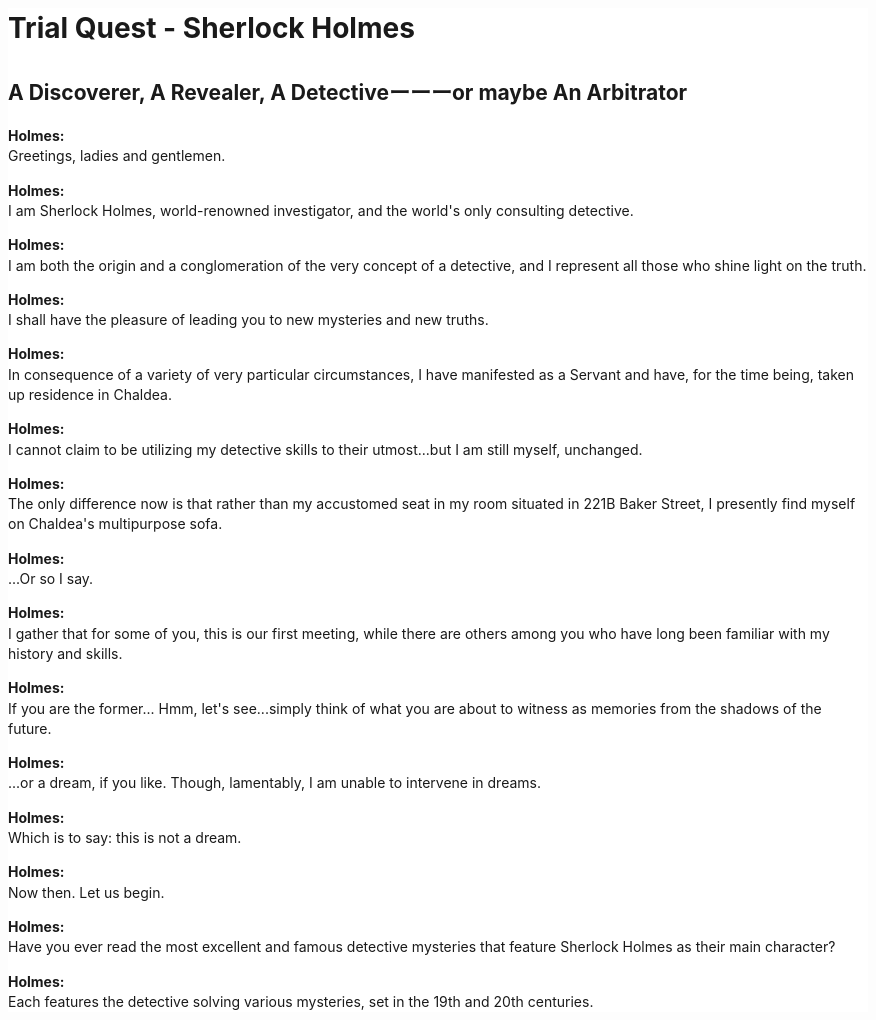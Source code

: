 # Trial Quest - Sherlock Holmes  
  
## A Discoverer, A Revealer, A Detectiveーーーor maybe An Arbitrator  
   
**Holmes:**   
Greetings, ladies and gentlemen.   
   
**Holmes:**   
I am Sherlock Holmes, world-renowned investigator, and the world's only consulting detective.   
   
**Holmes:**   
I am both the origin and a conglomeration of the very concept of a detective, and I represent all those who shine light on the truth.   
   
**Holmes:**   
I shall have the pleasure of leading you to new mysteries and new truths.   
   
**Holmes:**   
In consequence of a variety of very particular circumstances, I have manifested as a Servant and have, for the time being, taken up residence in Chaldea.   
   
**Holmes:**   
I cannot claim to be utilizing my detective skills to their utmost...but I am still myself, unchanged.   
   
**Holmes:**   
The only difference now is that rather than my accustomed seat in my room situated in 221B Baker Street, I presently find myself on Chaldea's multipurpose sofa.   
   
**Holmes:**   
...Or so I say.   
   
**Holmes:**   
I gather that for some of you, this is our first meeting, while there are others among you who have long been familiar with my history and skills.   
   
**Holmes:**   
If you are the former... Hmm, let's see...simply think of what you are about to witness as memories from the shadows of the future.   
   
**Holmes:**   
...or a dream, if you like. Though, lamentably, I am unable to intervene in dreams.   
   
**Holmes:**   
Which is to say: this is not a dream.   
   
**Holmes:**   
Now then. Let us begin.   
   
**Holmes:**   
Have you ever read the most excellent and famous detective mysteries that feature Sherlock Holmes as their main character?   
   
**Holmes:**   
Each features the detective solving various mysteries, set in the 19th and 20th centuries.   
   